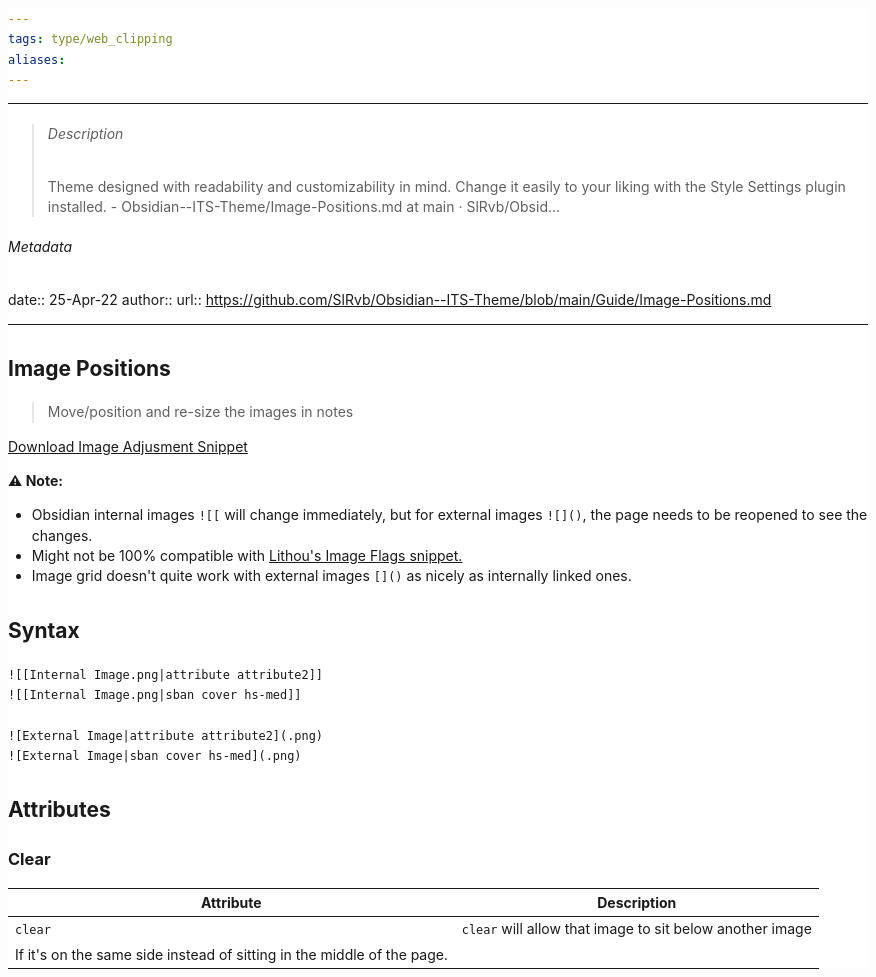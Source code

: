 ```yaml
---
tags: type/web_clipping
aliases: 
---
```

---

> ###### Description
> Theme designed with readability and customizability in mind. Change it easily to your liking with the Style Settings plugin installed. - Obsidian--ITS-Theme/Image-Positions.md at main · SlRvb/Obsid...

###### Metadata
date:: 25-Apr-22
author:: 
url:: https://github.com/SlRvb/Obsidian--ITS-Theme/blob/main/Guide/Image-Positions.md

---

## Image Positions

> Move/position and re-size the images in notes

[Download Image Adjusment Snippet](https://github.com/SlRvb/Obsidian--ITS-Theme/blob/main/S%20-%20Images%20Adjustments.css)

**⚠ Note:**

-   Obsidian internal images `![[` will change immediately, but for external images `![]()`, the page needs to be reopened to see the changes.
-   Might not be 100% compatible with [Lithou's Image Flags snippet.](https://github.com/Lithou/Sandbox/blob/main/.obsidian/snippets/pub-Image%20Flags.css)
-   Image grid doesn't quite work with external images `[]()` as nicely as internally linked ones.

## Syntax

```lisp
![[Internal Image.png|attribute attribute2]]
![[Internal Image.png|sban cover hs-med]]

![External Image|attribute attribute2](.png)
![External Image|sban cover hs-med](.png)
```

## Attributes

### Clear

| Attribute | Description |
| --- | --- |
| `clear` | `clear` will allow that image to sit below another image  
If it's on the same side instead of sitting in the middle of the page. |

